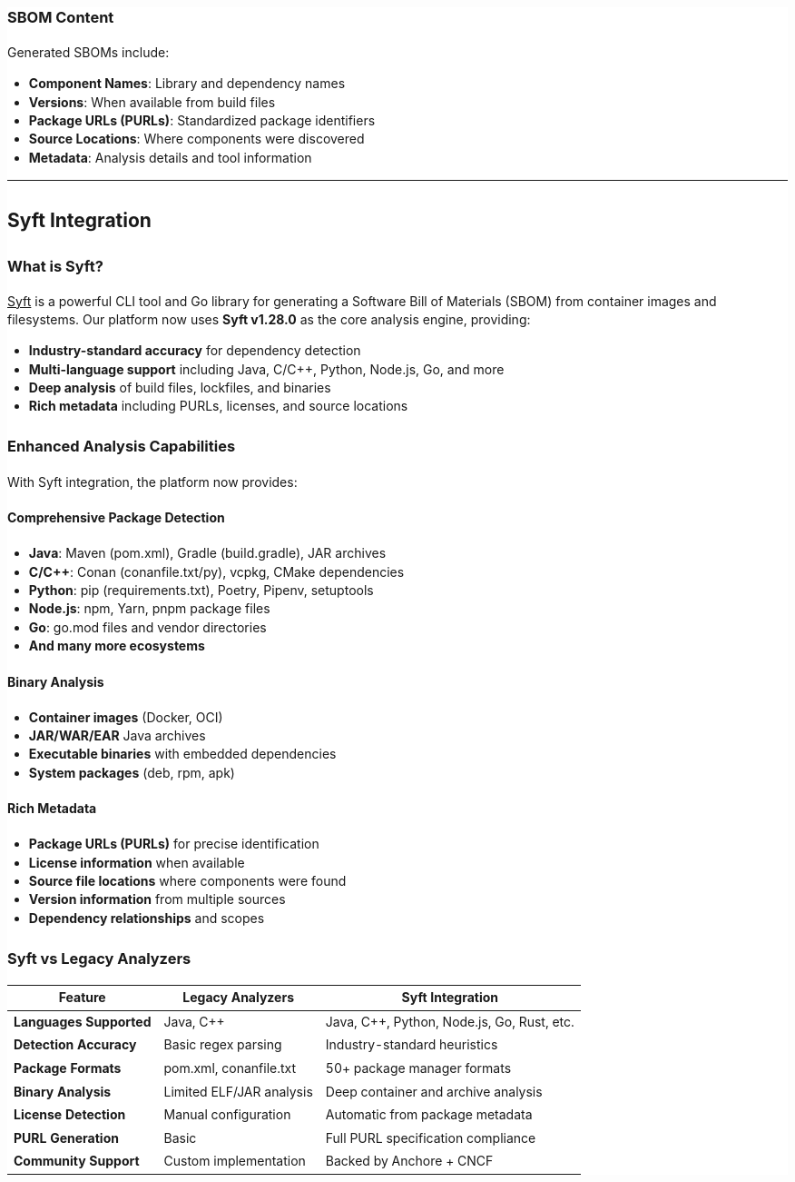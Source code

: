 ### SBOM Content
Generated SBOMs include:
- **Component Names**: Library and dependency names
- **Versions**: When available from build files
- **Package URLs (PURLs)**: Standardized package identifiers
- **Source Locations**: Where components were discovered
- **Metadata**: Analysis details and tool information

---

## Syft Integration

### What is Syft?

[Syft](https://github.com/anchore/syft) is a powerful CLI tool and Go library for generating a Software Bill of Materials (SBOM) from container images and filesystems. Our platform now uses **Syft v1.28.0** as the core analysis engine, providing:

- **Industry-standard accuracy** for dependency detection
- **Multi-language support** including Java, C/C++, Python, Node.js, Go, and more
- **Deep analysis** of build files, lockfiles, and binaries
- **Rich metadata** including PURLs, licenses, and source locations

### Enhanced Analysis Capabilities

With Syft integration, the platform now provides:

#### **Comprehensive Package Detection**
- **Java**: Maven (pom.xml), Gradle (build.gradle), JAR archives
- **C/C++**: Conan (conanfile.txt/py), vcpkg, CMake dependencies
- **Python**: pip (requirements.txt), Poetry, Pipenv, setuptools
- **Node.js**: npm, Yarn, pnpm package files
- **Go**: go.mod files and vendor directories
- **And many more ecosystems**

#### **Binary Analysis**
- **Container images** (Docker, OCI)
- **JAR/WAR/EAR** Java archives
- **Executable binaries** with embedded dependencies
- **System packages** (deb, rpm, apk)

#### **Rich Metadata**
- **Package URLs (PURLs)** for precise identification
- **License information** when available
- **Source file locations** where components were found
- **Version information** from multiple sources
- **Dependency relationships** and scopes

### Syft vs Legacy Analyzers

| Feature | Legacy Analyzers | Syft Integration |
|---------|------------------|------------------|
| **Languages Supported** | Java, C++ | Java, C++, Python, Node.js, Go, Rust, etc. |
| **Detection Accuracy** | Basic regex parsing | Industry-standard heuristics |
| **Package Formats** | pom.xml, conanfile.txt | 50+ package manager formats |
| **Binary Analysis** | Limited ELF/JAR analysis | Deep container and archive analysis |
| **License Detection** | Manual configuration | Automatic from package metadata |
| **PURL Generation** | Basic | Full PURL specification compliance |
| **Community Support** | Custom implementation | Backed by Anchore + CNCF |